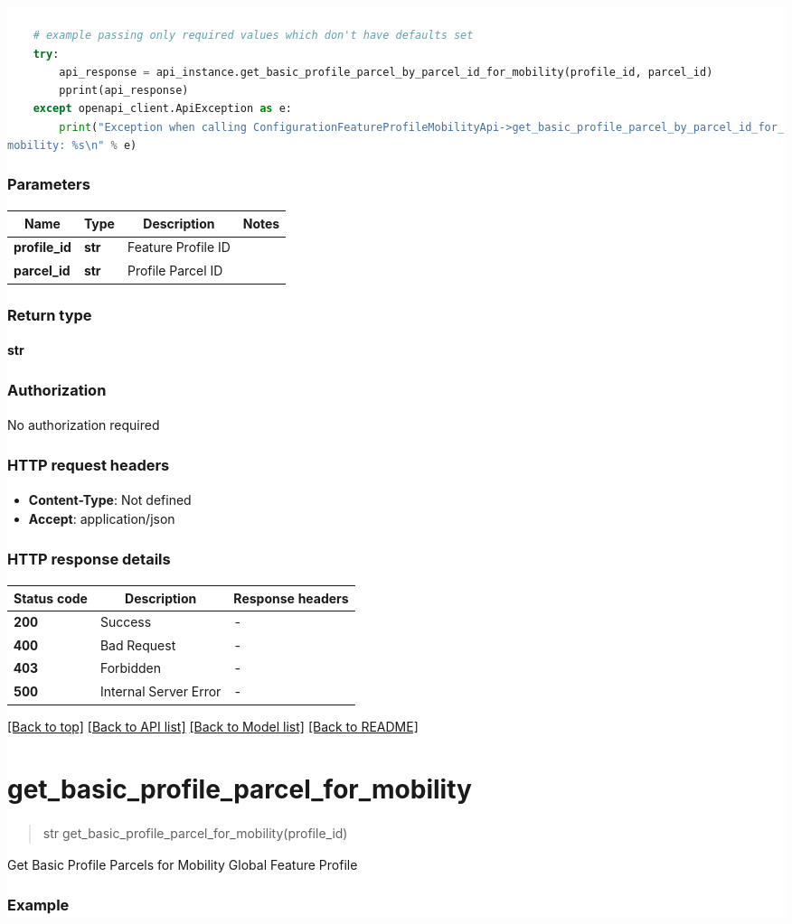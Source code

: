 ```python

    # example passing only required values which don't have defaults set
    try:
        api_response = api_instance.get_basic_profile_parcel_by_parcel_id_for_mobility(profile_id, parcel_id)
        pprint(api_response)
    except openapi_client.ApiException as e:
        print("Exception when calling ConfigurationFeatureProfileMobilityApi->get_basic_profile_parcel_by_parcel_id_for_mobility: %s\n" % e)
```


### Parameters

Name | Type | Description  | Notes
------------- | ------------- | ------------- | -------------
 **profile_id** | **str**| Feature Profile ID |
 **parcel_id** | **str**| Profile Parcel ID |

### Return type

**str**

### Authorization

No authorization required

### HTTP request headers

 - **Content-Type**: Not defined
 - **Accept**: application/json


### HTTP response details

| Status code | Description | Response headers |
|-------------|-------------|------------------|
**200** | Success |  -  |
**400** | Bad Request |  -  |
**403** | Forbidden |  -  |
**500** | Internal Server Error |  -  |

[[Back to top]](#) [[Back to API list]](../README.md#documentation-for-api-endpoints) [[Back to Model list]](../README.md#documentation-for-models) [[Back to README]](../README.md)

# **get_basic_profile_parcel_for_mobility**
> str get_basic_profile_parcel_for_mobility(profile_id)



Get Basic Profile Parcels for Mobility Global Feature Profile

### Example
